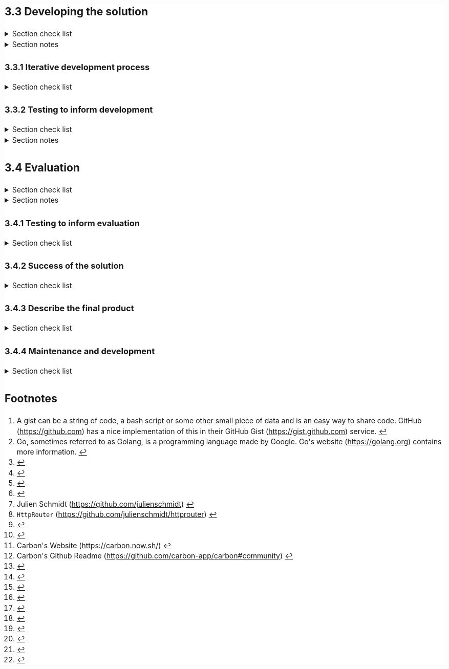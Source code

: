 ## 3.3 Developing the solution

<details><summary>Section check list</summary></details>

<details><summary>Section notes</summary></details>

### 3.3.1 Iterative development process

<details><summary>Section check list</summary></details>

### 3.3.2 Testing to inform development

<details><summary>Section check list</summary></details>

<details><summary>Section notes</summary></details>

## 3.4 Evaluation

<details><summary>Section check list</summary></details>
<details><summary>Section notes</summary></details>

### 3.4.1 Testing to inform evaluation

<details><summary>Section check list</summary></details>

### 3.4.2 Success of the solution

<details><summary>Section check list</summary></details>

### 3.4.3 Describe the final product

<details><summary>Section check list</summary></details>

### 3.4.4 Maintenance and development

<details><summary>Section check list</summary></details>

## Footnotes

1. <span id="f1"></span>A gist can be a string of code, a bash script or some other small piece of data and is an easy way to share code. GitHub (https://github.com) has a nice implementation of this in their GitHub Gist (https://gist.github.com) service. [↩](#i1)
2. <span id="f2"></span>Go, sometimes referred to as Golang, is a programming language made by Google. Go's website (https://golang.org) contains more information. [↩](#i2)
3. <span id="f2"></span>[↩](#i2)
4. <span id="f3"></span>[↩](#i3)
5. <span id="f4"></span>[↩](#i4)
6. <span id="f5"></span>[↩](#i5)
7. <span id="f6"></span>Julien Schmidt (https://github.com/julienschmidt) [↩](#i6)
8. <span id="f7"></span>`HttpRouter` (https://github.com/julienschmidt/httprouter) [↩](#i7)
9. <span id="f5"></span>[↩](#i5)
10. <span id="f5"></span>[↩](#i5)
11. <span id="f5"></span>Carbon's Website (https://carbon.now.sh/) [↩](#i5)
12. <span id="f5"></span>Carbon's Github Readme (https://github.com/carbon-app/carbon#community) [↩](#i5)
13. <span id="f5"></span>[↩](#i5)
14. <span id="f5"></span>[↩](#i5)
15. <span id="f5"></span>[↩](#i5)
16. <span id="f5"></span>[↩](#i5)
17. <span id="f5"></span>[↩](#i5)
18. <span id="f5"></span>[↩](#i5)
19. <span id="f5"></span>[↩](#i5)
20. <span id="f5"></span>[↩](#i5)
21. <span id="f5"></span>[↩](#i5)
22. <span id="f5"></span>[↩](#i5)